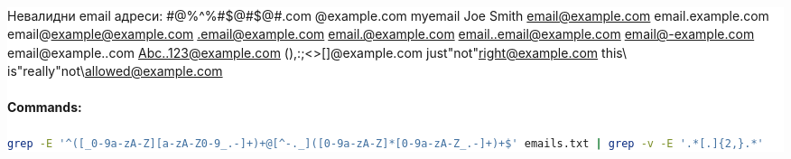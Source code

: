 Невалидни email адреси:
#@%^%#$@#$@#.com
@example.com
myemail
Joe Smith <email@example.com>
email.example.com
email@example@example.com
.email@example.com
email.@example.com
email..email@example.com
email@-example.com
email@example..com
Abc..123@example.com
(),:;<>[\]@example.com
just"not"right@example.com
this\ is"really"not\allowed@example.com

#### Commands:
```bash
grep -E '^([_0-9a-zA-Z][a-zA-Z0-9_.-]+)+@[^-._]([0-9a-zA-Z]*[0-9a-zA-Z_.-]+)+$' emails.txt | grep -v -E '.*[.]{2,}.*'
```
